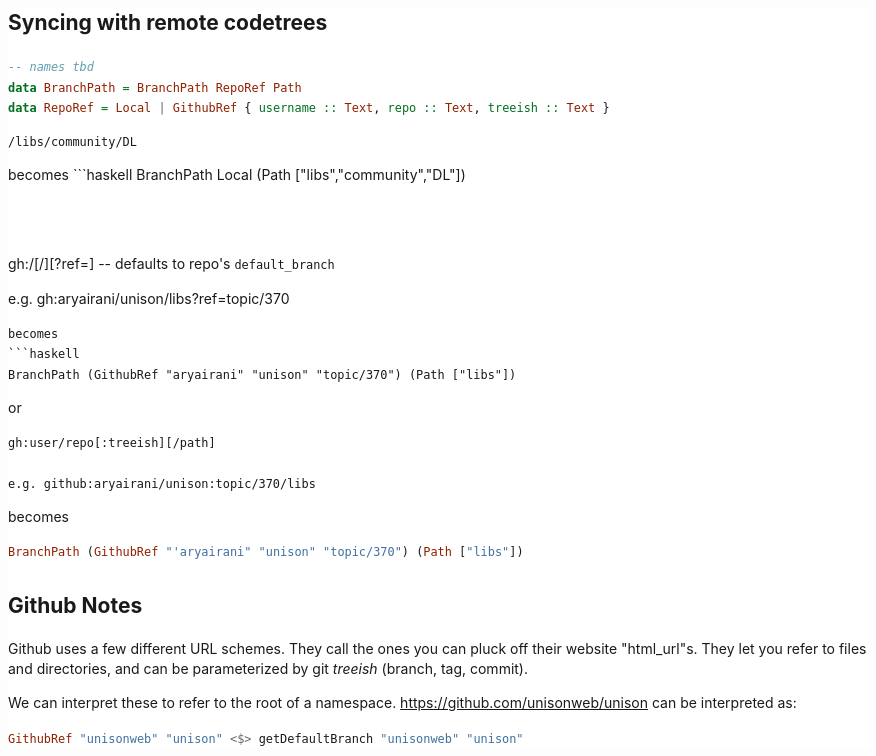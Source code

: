 ## Syncing with remote codetrees

``` haskell
-- names tbd
data BranchPath = BranchPath RepoRef Path
data RepoRef = Local | GithubRef { username :: Text, repo :: Text, treeish :: Text }

```

``` 
/libs/community/DL
```

becomes
​\`\`\`haskell
BranchPath Local (Path \["libs","community","DL"\])

``` 



```

gh:<user>/<repo>\[/<path>\]\[?ref=<treeish>\] -- defaults to repo's `default_branch`

e.g. gh:aryairani/unison/libs?ref=topic/370

```` 
becomes
​```haskell
BranchPath (GithubRef "aryairani" "unison" "topic/370") (Path ["libs"])
````

or

``` 
gh:user/repo[:treeish][/path]

e.g. github:aryairani/unison:topic/370/libs
```

becomes

``` haskell
BranchPath (GithubRef "'aryairani" "unison" "topic/370") (Path ["libs"])
```

## Github Notes

Github uses a few different URL schemes.  They call the ones you can pluck off their website "html\_url"s.  They let you refer to files and directories, and can be parameterized by git *treeish* (branch, tag, commit).

We can interpret these to refer to the root of a namespace. https://github.com/unisonweb/unison can be interpreted as:

``` haskell
GithubRef "unisonweb" "unison" <$> getDefaultBranch "unisonweb" "unison"
```
